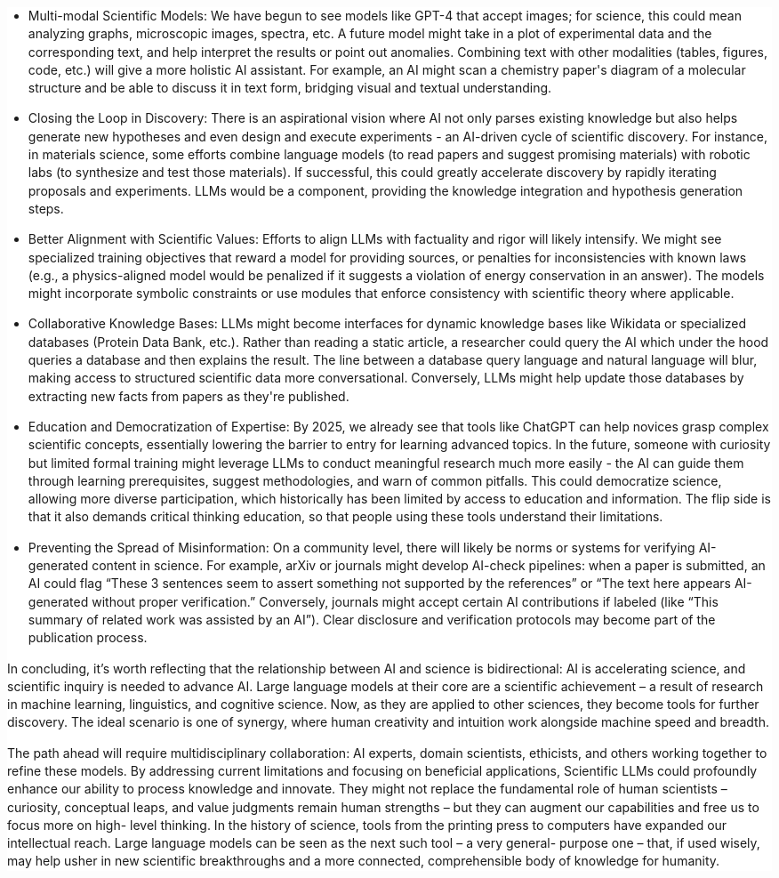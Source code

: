 - Multi-modal Scientific Models: We have begun to see models like GPT-4 that accept images; for science, this could mean analyzing graphs, microscopic images, spectra, etc. A future model might take in a plot of experimental data and the corresponding text, and help interpret the results or point out anomalies. Combining text with other modalities (tables, figures, code, etc.) will give a more holistic AI assistant. For example, an AI might scan a chemistry paper's diagram of a molecular structure and be able to discuss it in text form, bridging visual and textual understanding.

- Closing the Loop in Discovery: There is an aspirational vision where AI not only parses existing knowledge but also helps generate new hypotheses and even design and execute experiments - an AI-driven cycle of scientific discovery. For instance, in materials science, some efforts combine language models (to read papers and suggest promising materials) with robotic labs (to synthesize and test those materials). If successful, this could greatly accelerate discovery by rapidly iterating proposals and experiments. LLMs would be a component, providing the knowledge integration and hypothesis generation steps.

- Better Alignment with Scientific Values: Efforts to align LLMs with factuality and rigor will likely intensify. We might see specialized training objectives that reward a model for providing sources, or penalties for inconsistencies with known laws (e.g., a physics-aligned model would be penalized if it suggests a violation of energy conservation in an answer). The models might incorporate symbolic constraints or use modules that enforce consistency with scientific theory where applicable.

- Collaborative Knowledge Bases: LLMs might become interfaces for dynamic knowledge bases like Wikidata or specialized databases (Protein Data Bank, etc.). Rather than reading a static article, a researcher could query the AI which under the hood queries a database and then explains the result. The line between a database query language and natural language will blur, making access to structured scientific data more conversational. Conversely, LLMs might help update those databases by extracting new facts from papers as they're published.

- Education and Democratization of Expertise: By 2025, we already see that tools like ChatGPT can help novices grasp complex scientific concepts, essentially lowering the barrier to entry for learning advanced topics. In the future, someone with curiosity but limited formal training might leverage LLMs to conduct meaningful research much more easily - the AI can guide them through learning prerequisites, suggest methodologies, and warn of common pitfalls. This could democratize science, allowing more diverse participation, which historically has been limited by access to education and information. The flip side is that it also demands critical thinking education, so that people using these tools understand their limitations.

- Preventing the Spread of Misinformation: On a community level, there will likely be norms or systems for verifying AI-generated content in science. For example, arXiv or journals might develop AI-check pipelines: when a paper is submitted, an AI could flag “These 3 sentences seem to assert something not supported by the references” or “The text here appears AI-generated without proper verification.” Conversely, journals might accept certain AI contributions if labeled (like “This summary of related work was assisted by an AI”). Clear disclosure and verification protocols may become part of the publication process.

In concluding, it’s worth reflecting that the relationship between AI and science is bidirectional: AI is accelerating science, and scientific inquiry is needed to advance AI. Large language models at their core are a scientific achievement – a result of research in machine learning, linguistics, and cognitive science. Now, as they are applied to other sciences, they become tools for further discovery. The ideal scenario is one of synergy, where human creativity and intuition work alongside machine speed and breadth.

The path ahead will require multidisciplinary collaboration: AI experts, domain scientists, ethicists, and others working together to refine these models. By addressing current limitations and focusing on beneficial applications, Scientific LLMs could profoundly enhance our ability to process knowledge and innovate. They might not replace the fundamental role of human scientists – curiosity, conceptual leaps, and value judgments remain human strengths – but they can augment our capabilities and free us to focus more on high- level thinking. In the history of science, tools from the printing press to computers have expanded our intellectual reach. Large language models can be seen as the next such tool – a very general- purpose one – that, if used wisely, may help usher in new scientific breakthroughs and a more connected, comprehensible body of knowledge for humanity.
